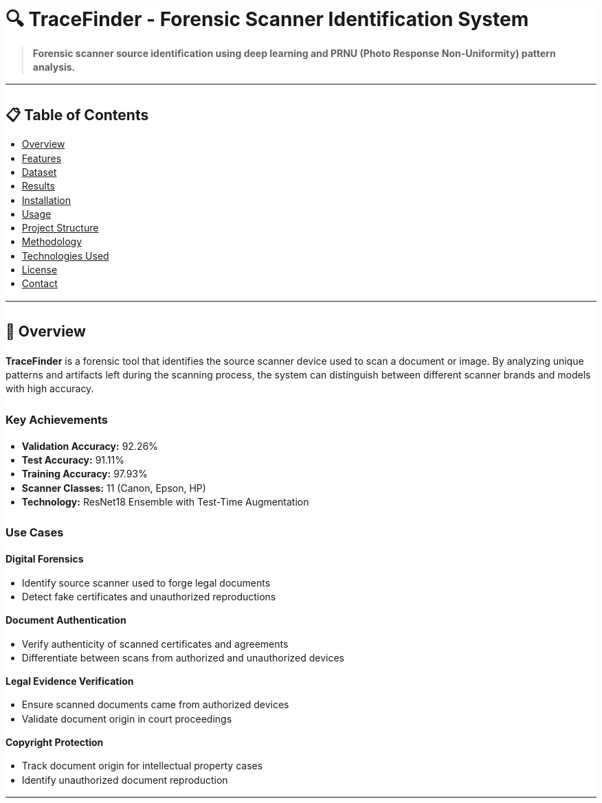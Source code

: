 # 🔍 TraceFinder - Forensic Scanner Identification System

> **Forensic scanner source identification using deep learning and PRNU (Photo Response Non-Uniformity) pattern analysis.**

---

## 📋 Table of Contents

- [Overview](#overview)
- [Features](#features)
- [Dataset](#dataset)
- [Results](#results)
- [Installation](#installation)
- [Usage](#usage)
- [Project Structure](#project-structure)
- [Methodology](#methodology)
- [Technologies Used](#technologies-used)
- [License](#license)
- [Contact](#contact)

---

## 🎯 Overview

**TraceFinder** is a forensic tool that identifies the source scanner device used to scan a document or image. By analyzing unique patterns and artifacts left during the scanning process, the system can distinguish between different scanner brands and models with high accuracy.

### Key Achievements
- **Validation Accuracy:** 92.26%
- **Test Accuracy:** 91.11%
- **Training Accuracy:** 97.93%
- **Scanner Classes:** 11 (Canon, Epson, HP)
- **Technology:** ResNet18 Ensemble with Test-Time Augmentation

### Use Cases

**Digital Forensics**
- Identify source scanner used to forge legal documents
- Detect fake certificates and unauthorized reproductions

**Document Authentication**
- Verify authenticity of scanned certificates and agreements
- Differentiate between scans from authorized and unauthorized devices

**Legal Evidence Verification**
- Ensure scanned documents came from authorized devices
- Validate document origin in court proceedings

**Copyright Protection**
- Track document origin for intellectual property cases
- Identify unauthorized document reproduction

---